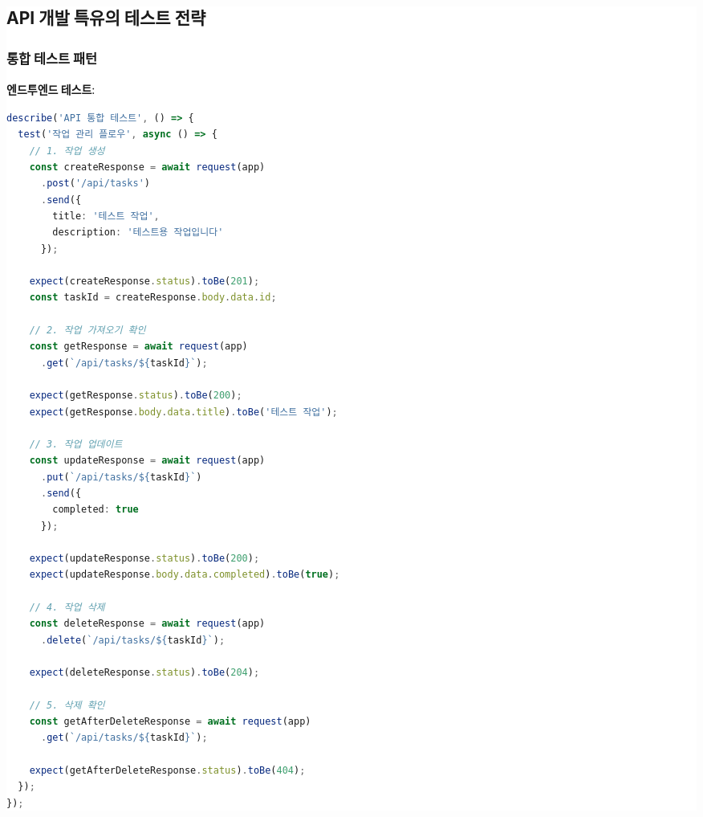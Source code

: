 ## API 개발 특유의 테스트 전략

### 통합 테스트 패턴

**엔드투엔드 테스트**:
```typescript
describe('API 통합 테스트', () => {
  test('작업 관리 플로우', async () => {
    // 1. 작업 생성
    const createResponse = await request(app)
      .post('/api/tasks')
      .send({
        title: '테스트 작업',
        description: '테스트용 작업입니다'
      });
    
    expect(createResponse.status).toBe(201);
    const taskId = createResponse.body.data.id;

    // 2. 작업 가져오기 확인
    const getResponse = await request(app)
      .get(`/api/tasks/${taskId}`);
    
    expect(getResponse.status).toBe(200);
    expect(getResponse.body.data.title).toBe('테스트 작업');

    // 3. 작업 업데이트
    const updateResponse = await request(app)
      .put(`/api/tasks/${taskId}`)
      .send({
        completed: true
      });
    
    expect(updateResponse.status).toBe(200);
    expect(updateResponse.body.data.completed).toBe(true);

    // 4. 작업 삭제
    const deleteResponse = await request(app)
      .delete(`/api/tasks/${taskId}`);
    
    expect(deleteResponse.status).toBe(204);

    // 5. 삭제 확인
    const getAfterDeleteResponse = await request(app)
      .get(`/api/tasks/${taskId}`);
    
    expect(getAfterDeleteResponse.status).toBe(404);
  });
});
```
